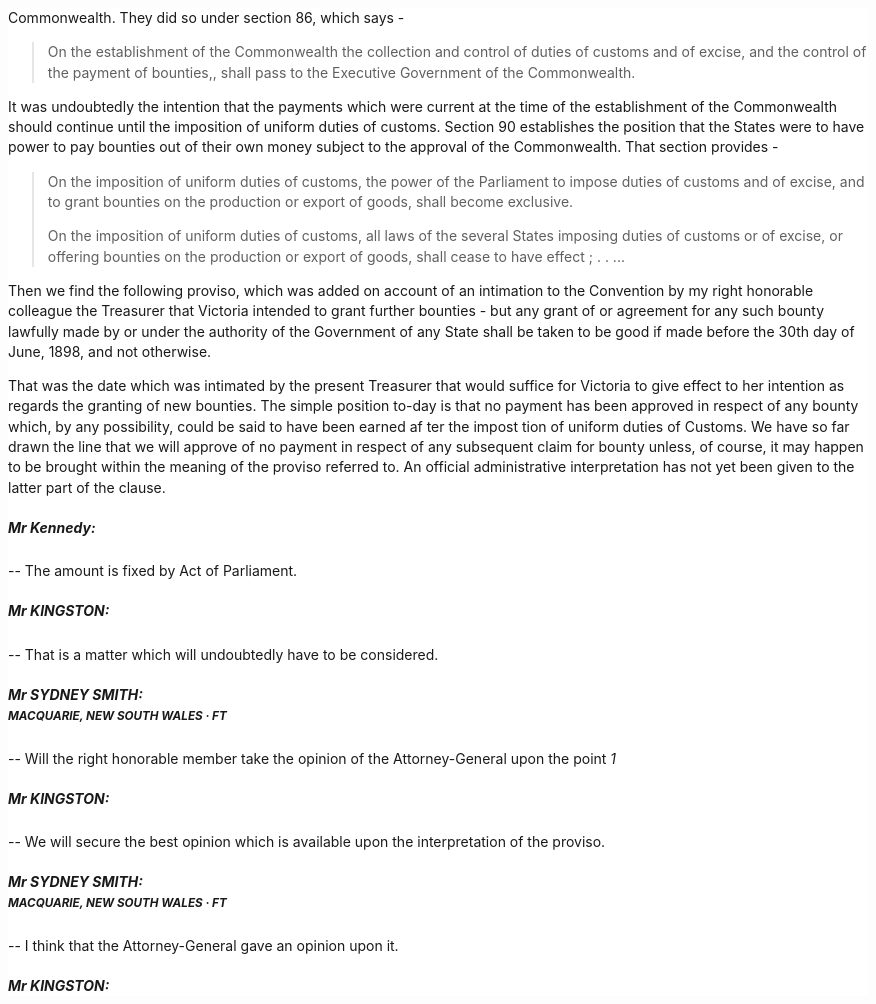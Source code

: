 Commonwealth. They did so under section 86, which says - 

  >On the establishment of the Commonwealth the collection and control of duties of customs and of excise, and the control of the payment of bounties,, shall pass to the Executive Government of the Commonwealth. 

It was undoubtedly the intention that the payments which were current at the time of the establishment of the Commonwealth should continue until the imposition of uniform duties of customs. Section 90 establishes the position that the States were to have power to pay bounties out of their own money subject to the approval of the Commonwealth. That section provides - 

  >On the imposition of uniform duties of customs, the power of the Parliament to impose duties of customs and of excise, and to grant bounties on the production or export of goods, shall become exclusive. 
  >
  >On the imposition of uniform duties of customs, all laws of the several States imposing duties of customs or of excise, or offering bounties on the production or export of goods, shall cease to have effect ; . . ... 

Then we find the following proviso, which was added on account of an intimation to the Convention by my right honorable colleague the Treasurer that Victoria intended to grant further bounties - but any grant of or agreement for any such bounty lawfully made by or under the authority of the Government of any State shall be taken to be good if made before the 30th day of June, 1898, and not otherwise. 

That was the date which was intimated by the present Treasurer that would suffice for Victoria to give effect to her intention as regards the granting of new bounties. The simple position to-day is that no payment has been approved in respect of any bounty which, by any possibility, could be said to have been earned af ter the impost tion of uniform duties of Customs. We have so far drawn the line that we will approve of no payment in respect of any subsequent claim for bounty unless, of course, it may happen to be brought within the meaning of the proviso referred to. An official administrative interpretation has not yet been given to the latter part of the clause. 

##### Mr Kennedy:

-- The amount is fixed by Act of Parliament. 

##### Mr KINGSTON:

-- That is a matter which will undoubtedly have to be considered. 

##### Mr SYDNEY SMITH:<br><small class="text-muted">MACQUARIE, NEW SOUTH WALES &middot; FT</small>

-- Will the right honorable member take the opinion of the Attorney-General upon the point  *1* 

##### Mr KINGSTON:

-- We will secure the best opinion which is available upon the interpretation of the proviso. 

##### Mr SYDNEY SMITH:<br><small class="text-muted">MACQUARIE, NEW SOUTH WALES &middot; FT</small>

-- I think that the Attorney-General gave an opinion upon it. 

##### Mr KINGSTON:
